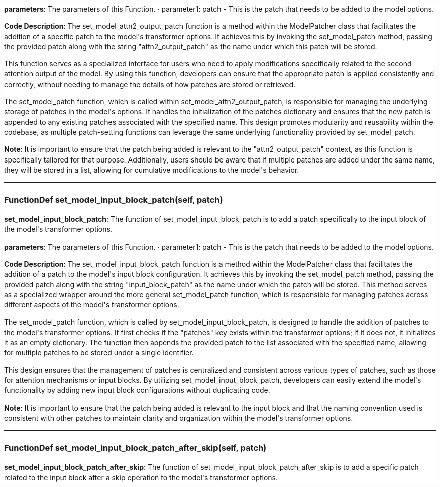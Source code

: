 **parameters**: The parameters of this Function.
· parameter1: patch - This is the patch that needs to be added to the model options.

**Code Description**: The set_model_attn2_output_patch function is a method within the ModelPatcher class that facilitates the addition of a specific patch to the model's transformer options. It achieves this by invoking the set_model_patch method, passing the provided patch along with the string "attn2_output_patch" as the name under which this patch will be stored. 

This function serves as a specialized interface for users who need to apply modifications specifically related to the second attention output of the model. By using this function, developers can ensure that the appropriate patch is applied consistently and correctly, without needing to manage the details of how patches are stored or retrieved.

The set_model_patch function, which is called within set_model_attn2_output_patch, is responsible for managing the underlying storage of patches in the model's options. It handles the initialization of the patches dictionary and ensures that the new patch is appended to any existing patches associated with the specified name. This design promotes modularity and reusability within the codebase, as multiple patch-setting functions can leverage the same underlying functionality provided by set_model_patch.

**Note**: It is important to ensure that the patch being added is relevant to the "attn2_output_patch" context, as this function is specifically tailored for that purpose. Additionally, users should be aware that if multiple patches are added under the same name, they will be stored in a list, allowing for cumulative modifications to the model's behavior.
***
### FunctionDef set_model_input_block_patch(self, patch)
**set_model_input_block_patch**: The function of set_model_input_block_patch is to add a patch specifically to the input block of the model's transformer options.

**parameters**: The parameters of this Function.
· parameter1: patch - This is the patch that needs to be added to the model options.

**Code Description**: The set_model_input_block_patch function is a method within the ModelPatcher class that facilitates the addition of a patch to the model's input block configuration. It achieves this by invoking the set_model_patch method, passing the provided patch along with the string "input_block_patch" as the name under which the patch will be stored. This method serves as a specialized wrapper around the more general set_model_patch function, which is responsible for managing patches across different aspects of the model's transformer options.

The set_model_patch function, which is called by set_model_input_block_patch, is designed to handle the addition of patches to the model's transformer options. It first checks if the "patches" key exists within the transformer options; if it does not, it initializes it as an empty dictionary. The function then appends the provided patch to the list associated with the specified name, allowing for multiple patches to be stored under a single identifier.

This design ensures that the management of patches is centralized and consistent across various types of patches, such as those for attention mechanisms or input blocks. By utilizing set_model_input_block_patch, developers can easily extend the model's functionality by adding new input block configurations without duplicating code.

**Note**: It is important to ensure that the patch being added is relevant to the input block and that the naming convention used is consistent with other patches to maintain clarity and organization within the model's transformer options.
***
### FunctionDef set_model_input_block_patch_after_skip(self, patch)
**set_model_input_block_patch_after_skip**: The function of set_model_input_block_patch_after_skip is to add a specific patch related to the input block after a skip operation to the model's transformer options.
